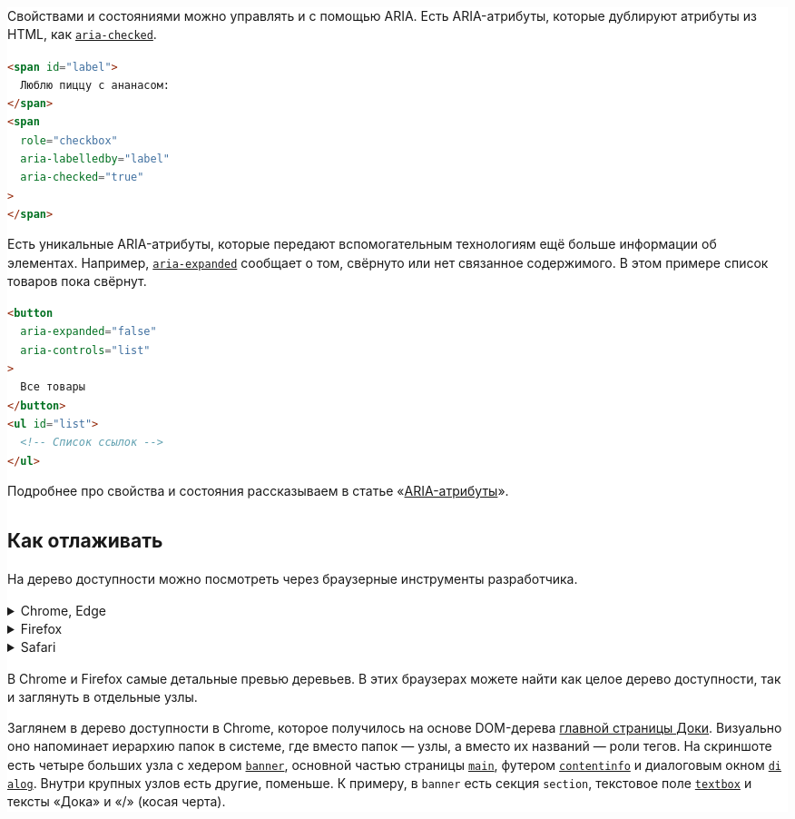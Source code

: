 Свойствами и состояниями можно управлять и с помощью ARIA. Есть ARIA-атрибуты, которые дублируют атрибуты из HTML, как [`aria-checked`](/a11y/aria-checked/).

```html
<span id="label">
  Люблю пиццу с ананасом:
</span>
<span
  role="checkbox"
  aria-labelledby="label"
  aria-checked="true"
>
</span>
```

Есть уникальные ARIA-атрибуты, которые передают вспомогательным технологиям ещё больше информации об элементах. Например, [`aria-expanded`](/a11y/aria-expanded/) сообщает о том, свёрнуто или нет связанное содержимого. В этом примере список товаров пока свёрнут.

```html
<button
  aria-expanded="false"
  aria-controls="list"
>
  Все товары
</button>
<ul id="list">
  <!-- Список ссылок -->
</ul>
```

Подробнее про свойства и состояния рассказываем в статье «[ARIA-атрибуты](/a11y/aria-attrs/)».

## Как отлаживать

На дерево доступности можно посмотреть через браузерные инструменты разработчика.

<details><summary>Chrome, Edge</summary></details>

<details><summary>Firefox</summary></details>

<details><summary>Safari</summary></details>

В Chrome и Firefox самые детальные превью деревьев. В этих браузерах можете найти как целое дерево доступности, так и заглянуть в отдельные узлы.

Заглянем в дерево доступности в Chrome, которое получилось на основе DOM-дерева [главной страницы Доки](https://doka.guide/). Визуально оно напоминает иерархию папок в системе, где вместо папок — узлы, а вместо их названий — роли тегов. На скриншоте есть четыре больших узла с хедером [`banner`](/a11y/role-banner/), основной частью страницы [`main`](/a11y/role-main/), футером [`contentinfo`](/a11y/role-contentinfo/) и диалоговым окном [`dialog`](/a11y/role-dialog/). Внутри крупных узлов есть другие, поменьше. К примеру, в `banner` есть секция `section`, текстовое поле [`textbox`](/a11y/role-textbox/) и тексты «Дока» и «/» (косая черта).
